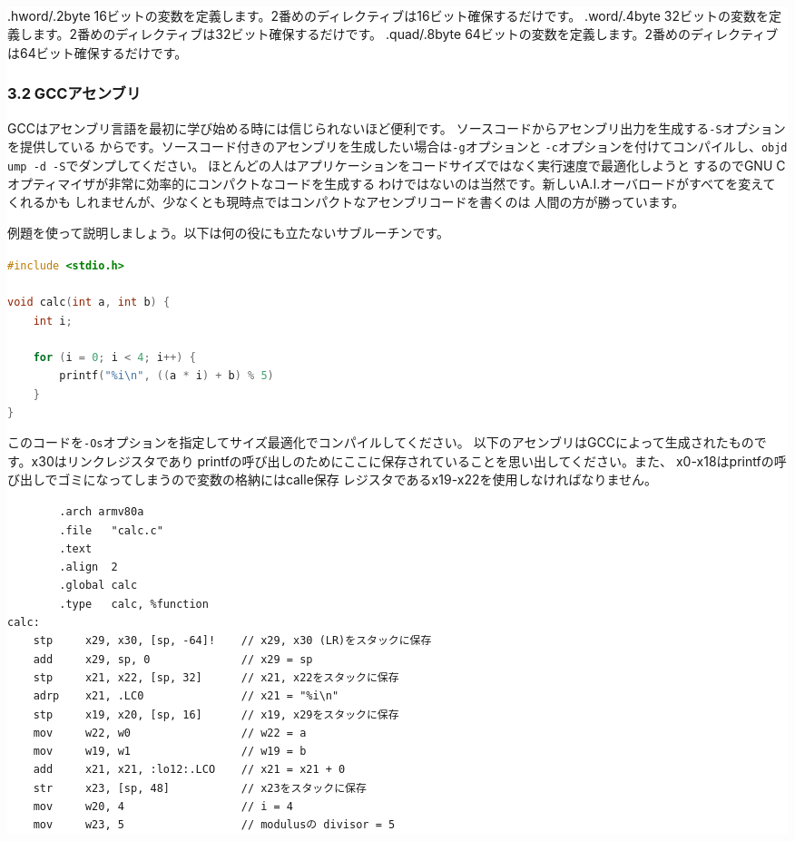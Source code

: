 </tr>
<tr>
    <td>.hword/.2byte</td>
    <td>16ビットの変数を定義します。2番めのディレクティブは16ビット確保するだけです。</td>
</tr>
<tr>
    <td>.word/.4byte</td>
    <td>32ビットの変数を定義します。2番めのディレクティブは32ビット確保するだけです。</td>
</tr>
<tr>
    <td>.quad/.8byte</td>
    <td>64ビットの変数を定義します。2番めのディレクティブは64ビット確保するだけです。</td>
</tr>
</table>

### 3.2 GCCアセンブリ

GCCはアセンブリ言語を最初に学び始める時には信じられないほど便利です。
ソースコードからアセンブリ出力を生成する`-S`オプションを提供している
からです。ソースコード付きのアセンブリを生成したい場合は`-g`オプションと
`-c`オプションを付けてコンパイルし、`objdump -d -S`でダンプしてください。
ほとんどの人はアプリケーションをコードサイズではなく実行速度で最適化しようと
するのでGNU Cオプティマイザが非常に効率的にコンパクトなコードを生成する
わけではないのは当然です。新しいA.I.オーバロードがすべてを変えてくれるかも
しれませんが、少なくとも現時点ではコンパクトなアセンブリコードを書くのは
人間の方が勝っています。

例題を使って説明しましょう。以下は何の役にも立たないサブルーチンです。

```c
#include <stdio.h>

void calc(int a, int b) {
    int i;

    for (i = 0; i < 4; i++) {
        printf("%i\n", ((a * i) + b) % 5)
    }
}
```

このコードを`-Os`オプションを指定してサイズ最適化でコンパイルしてください。
以下のアセンブリはGCCによって生成されたものです。x30はリンクレジスタであり
printfの呼び出しのためにここに保存されていることを思い出してください。また、
x0-x18はprintfの呼び出しでゴミになってしまうので変数の格納にはcalle保存
レジスタであるx19-x22を使用しなければなりません。

```
        .arch armv80a
        .file   "calc.c"
        .text
        .align  2
        .global calc
        .type   calc, %function
calc:
    stp     x29, x30, [sp, -64]!    // x29, x30 (LR)をスタックに保存
    add     x29, sp, 0              // x29 = sp
    stp     x21, x22, [sp, 32]      // x21, x22をスタックに保存
    adrp    x21, .LC0               // x21 = "%i\n"
    stp     x19, x20, [sp, 16]      // x19, x29をスタックに保存
    mov     w22, w0                 // w22 = a
    mov     w19, w1                 // w19 = b
    add     x21, x21, :lo12:.LCO    // x21 = x21 + 0
    str     x23, [sp, 48]           // x23をスタックに保存
    mov     w20, 4                  // i = 4
    mov     w23, 5                  // modulusの divisor = 5
```